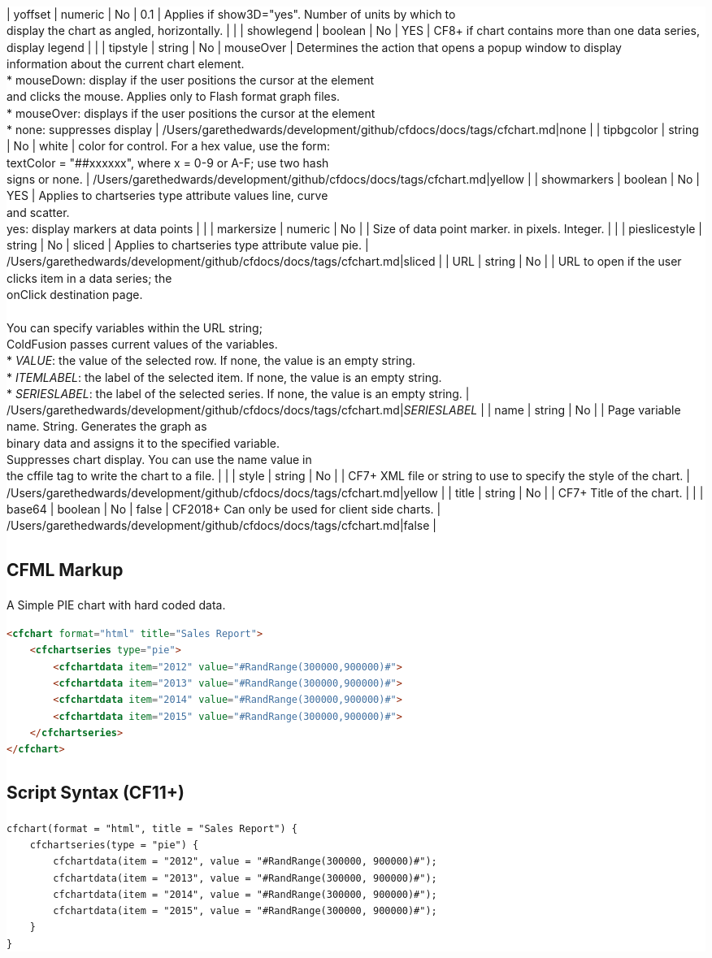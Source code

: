 | yoffset | numeric | No | 0.1 | Applies if show3D="yes". Number of units by which to<br /> display the chart as angled, horizontally. |  |
| showlegend | boolean | No | YES | CF8+ if chart contains more than one data series, display legend |  |
| tipstyle | string | No | mouseOver | Determines the action that opens a popup window to display<br /> information about the current chart element.<br /> * mouseDown: display if the user positions the cursor at the element<br /> and clicks the mouse. Applies only to Flash format graph files.<br /> * mouseOver: displays if the user positions the cursor at the element<br /> * none: suppresses display | /Users/garethedwards/development/github/cfdocs/docs/tags/cfchart.md|none |
| tipbgcolor | string | No | white | color for control. For a hex value, use the form:<br /> textColor = "##xxxxxx", where x = 0-9 or A-F; use two hash<br /> signs or none. | /Users/garethedwards/development/github/cfdocs/docs/tags/cfchart.md|yellow |
| showmarkers | boolean | No | YES | Applies to chartseries type attribute values line, curve<br /> and scatter.<br /> yes: display markers at data points |  |
| markersize | numeric | No |  | Size of data point marker. in pixels. Integer. |  |
| pieslicestyle | string | No | sliced | Applies to chartseries type attribute value pie. | /Users/garethedwards/development/github/cfdocs/docs/tags/cfchart.md|sliced |
| URL | string | No |  | URL to open if the user clicks item in a data series; the<br /> onClick destination page.<br /><br /> You can specify variables within the URL string;<br /> ColdFusion passes current values of the variables.<br /> * $VALUE$: the value of the selected row. If none, the value is an empty string.<br /> * $ITEMLABEL$: the label of the selected item. If none, the value is an empty string.<br /> * $SERIESLABEL$: the label of the selected series. If none, the value is an empty string. | /Users/garethedwards/development/github/cfdocs/docs/tags/cfchart.md|$SERIESLABEL$ |
| name | string | No |  | Page variable name. String. Generates the graph as<br /> binary data and assigns it to the specified variable.<br /> Suppresses chart display. You can use the name value in<br /> the cffile tag to write the chart to a file. |  |
| style | string | No |  | CF7+ XML file or string to use to specify the style of the chart. | /Users/garethedwards/development/github/cfdocs/docs/tags/cfchart.md|yellow |
| title | string | No |  | CF7+ Title of the chart. |  |
| base64 | boolean | No | false | CF2018+ Can only be used for client side charts. | /Users/garethedwards/development/github/cfdocs/docs/tags/cfchart.md|false |

## CFML Markup

A Simple PIE chart with hard coded data.

```html
<cfchart format="html" title="Sales Report">
	<cfchartseries type="pie">
		<cfchartdata item="2012" value="#RandRange(300000,900000)#">
		<cfchartdata item="2013" value="#RandRange(300000,900000)#">
		<cfchartdata item="2014" value="#RandRange(300000,900000)#">
		<cfchartdata item="2015" value="#RandRange(300000,900000)#">
	</cfchartseries>
</cfchart>
```

## Script Syntax (CF11+)

```html
cfchart(format = "html", title = "Sales Report") {
	cfchartseries(type = "pie") {
		cfchartdata(item = "2012", value = "#RandRange(300000, 900000)#");
		cfchartdata(item = "2013", value = "#RandRange(300000, 900000)#");
		cfchartdata(item = "2014", value = "#RandRange(300000, 900000)#");
		cfchartdata(item = "2015", value = "#RandRange(300000, 900000)#");
	}
}
```
